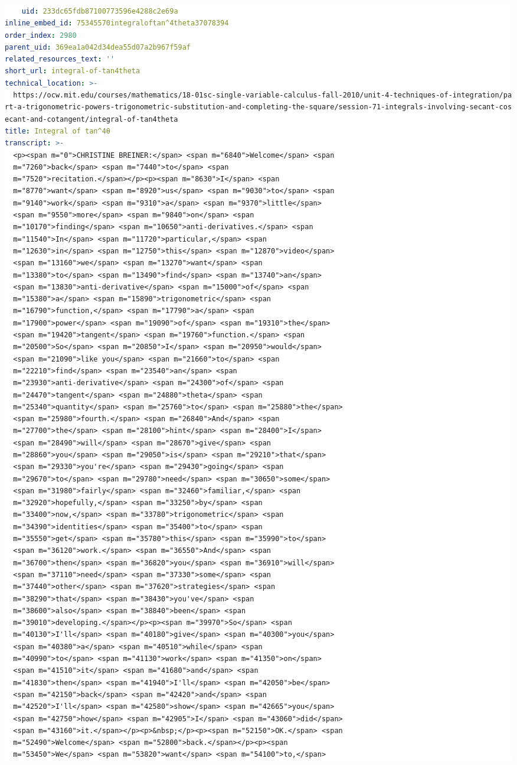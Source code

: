 ```yaml
    uid: 233dc65fdb87100773596e4288c2e69a
inline_embed_id: 75345570integraloftan^4theta37078394
order_index: 2980
parent_uid: 369ea1a042d34dea55d07a2b967f59af
related_resources_text: ''
short_url: integral-of-tan4theta
technical_location: >-
  https://ocw.mit.edu/courses/mathematics/18-01sc-single-variable-calculus-fall-2010/unit-4-techniques-of-integration/part-a-trigonometric-powers-trigonometric-substitution-and-completing-the-square/session-71-integrals-involving-secant-cosecant-and-cotangent/integral-of-tan4theta
title: Integral of tan^4θ
transcript: >-
  <p><span m="0">CHRISTINE BREINER:</span> <span m="6840">Welcome</span> <span
  m="7260">back</span> <span m="7440">to</span> <span
  m="7520">recitation.</span></p><p><span m="8630">I</span> <span
  m="8770">want</span> <span m="8920">us</span> <span m="9030">to</span> <span
  m="9140">work</span> <span m="9310">a</span> <span m="9370">little</span>
  <span m="9550">more</span> <span m="9840">on</span> <span
  m="10170">finding</span> <span m="10650">anti-derivatives.</span> <span
  m="11540">In</span> <span m="11720">particular,</span> <span
  m="12630">in</span> <span m="12750">this</span> <span m="12870">video</span>
  <span m="13160">we</span> <span m="13270">want</span> <span
  m="13380">to</span> <span m="13490">find</span> <span m="13740">an</span>
  <span m="13830">anti-derivative</span> <span m="15000">of</span> <span
  m="15380">a</span> <span m="15890">trigonometric</span> <span
  m="16790">function,</span> <span m="17790">a</span> <span
  m="17900">power</span> <span m="19090">of</span> <span m="19310">the</span>
  <span m="19420">tangent</span> <span m="19760">function.</span> <span
  m="20500">So</span> <span m="20850">I</span> <span m="20950">would</span>
  <span m="21090">like you</span> <span m="21660">to</span> <span
  m="22210">find</span> <span m="23540">an</span> <span
  m="23930">anti-derivative</span> <span m="24300">of</span> <span
  m="24470">tangent</span> <span m="24880">theta</span> <span
  m="25340">quantity</span> <span m="25760">to</span> <span m="25880">the</span>
  <span m="25980">fourth.</span> <span m="26840">And</span> <span
  m="27700">the</span> <span m="28100">hint</span> <span m="28400">I</span>
  <span m="28490">will</span> <span m="28670">give</span> <span
  m="28860">you</span> <span m="29050">is</span> <span m="29210">that</span>
  <span m="29330">you're</span> <span m="29430">going</span> <span
  m="29670">to</span> <span m="29780">need</span> <span m="30650">some</span>
  <span m="31980">fairly</span> <span m="32460">familiar,</span> <span
  m="32920">hopefully,</span> <span m="33250">by</span> <span
  m="33400">now,</span> <span m="33780">trigonometric</span> <span
  m="34390">identities</span> <span m="35400">to</span> <span
  m="35550">get</span> <span m="35780">this</span> <span m="35990">to</span>
  <span m="36120">work.</span> <span m="36550">And</span> <span
  m="36700">then</span> <span m="36820">you</span> <span m="36910">will</span>
  <span m="37110">need</span> <span m="37330">some</span> <span
  m="37440">other</span> <span m="37620">strategies</span> <span
  m="38290">that</span> <span m="38430">you've</span> <span
  m="38600">also</span> <span m="38840">been</span> <span
  m="39010">developing.</span></p><p><span m="39970">So</span> <span
  m="40130">I'll</span> <span m="40180">give</span> <span m="40300">you</span>
  <span m="40380">a</span> <span m="40510">while</span> <span
  m="40990">to</span> <span m="41130">work</span> <span m="41350">on</span>
  <span m="41510">it</span> <span m="41680">and</span> <span
  m="41830">then</span> <span m="41940">I'll</span> <span m="42050">be</span>
  <span m="42150">back</span> <span m="42420">and</span> <span
  m="42520">I'll</span> <span m="42580">show</span> <span m="42665">you</span>
  <span m="42750">how</span> <span m="42905">I</span> <span m="43060">did</span>
  <span m="43160">it.</span></p><p>&nbsp;</p><p><span m="52150">OK.</span> <span
  m="52490">Welcome</span> <span m="52800">back.</span></p><p><span
  m="53450">We</span> <span m="53820">want</span> <span m="54100">to,</span>
```